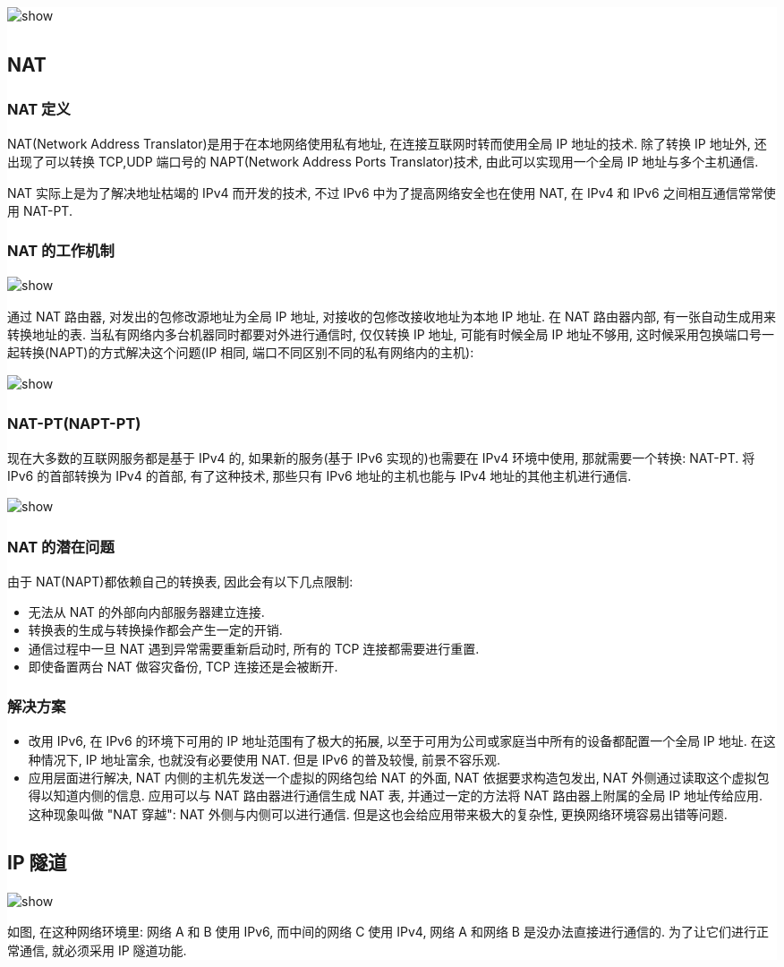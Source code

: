 ![show](https://image.cjyong.com/blog/tcpip/108.png)

## NAT

### NAT 定义

NAT(Network Address Translator)是用于在本地网络使用私有地址, 在连接互联网时转而使用全局 IP 地址的技术. 除了转换 IP 地址外, 还出现了可以转换 TCP,UDP 端口号的 NAPT(Network Address Ports Translator)技术, 由此可以实现用一个全局 IP 地址与多个主机通信.

NAT 实际上是为了解决地址枯竭的 IPv4 而开发的技术, 不过 IPv6 中为了提高网络安全也在使用 NAT, 在 IPv4 和 IPv6 之间相互通信常常使用 NAT-PT.

### NAT 的工作机制

![show](https://image.cjyong.com/blog/tcpip/109.png)

通过 NAT 路由器, 对发出的包修改源地址为全局 IP 地址, 对接收的包修改接收地址为本地 IP 地址. 在 NAT 路由器内部, 有一张自动生成用来转换地址的表. 当私有网络内多台机器同时都要对外进行通信时, 仅仅转换 IP 地址, 可能有时候全局 IP 地址不够用, 这时候采用包换端口号一起转换(NAPT)的方式解决这个问题(IP 相同, 端口不同区别不同的私有网络内的主机):

![show](https://image.cjyong.com/blog/tcpip/110.png)

### NAT-PT(NAPT-PT)

现在大多数的互联网服务都是基于 IPv4 的, 如果新的服务(基于 IPv6 实现的)也需要在 IPv4 环境中使用, 那就需要一个转换: NAT-PT. 将 IPv6 的首部转换为 IPv4 的首部, 有了这种技术, 那些只有 IPv6 地址的主机也能与 IPv4 地址的其他主机进行通信.

![show](https://image.cjyong.com/blog/tcpip/111.png)

### NAT 的潜在问题

由于 NAT(NAPT)都依赖自己的转换表, 因此会有以下几点限制:

- 无法从 NAT 的外部向内部服务器建立连接.
- 转换表的生成与转换操作都会产生一定的开销.
- 通信过程中一旦 NAT 遇到异常需要重新启动时, 所有的 TCP 连接都需要进行重置.
- 即使备置两台 NAT 做容灾备份, TCP 连接还是会被断开.

### 解决方案

- 改用 IPv6, 在 IPv6 的环境下可用的 IP 地址范围有了极大的拓展, 以至于可用为公司或家庭当中所有的设备都配置一个全局 IP 地址. 在这种情况下, IP 地址富余, 也就没有必要使用 NAT. 但是 IPv6 的普及较慢, 前景不容乐观.
- 应用层面进行解决, NAT 内侧的主机先发送一个虚拟的网络包给 NAT 的外面, NAT 依据要求构造包发出, NAT 外侧通过读取这个虚拟包得以知道内侧的信息. 应用可以与 NAT 路由器进行通信生成 NAT 表, 并通过一定的方法将 NAT 路由器上附属的全局 IP 地址传给应用. 这种现象叫做 "NAT 穿越": NAT 外侧与内侧可以进行通信. 但是这也会给应用带来极大的复杂性, 更换网络环境容易出错等问题.

## IP 隧道

![show](https://image.cjyong.com/blog/tcpip/112.png)

如图, 在这种网络环境里: 网络 A 和 B 使用 IPv6, 而中间的网络 C 使用 IPv4, 网络 A 和网络 B 是没办法直接进行通信的. 为了让它们进行正常通信, 就必须采用 IP 隧道功能.
